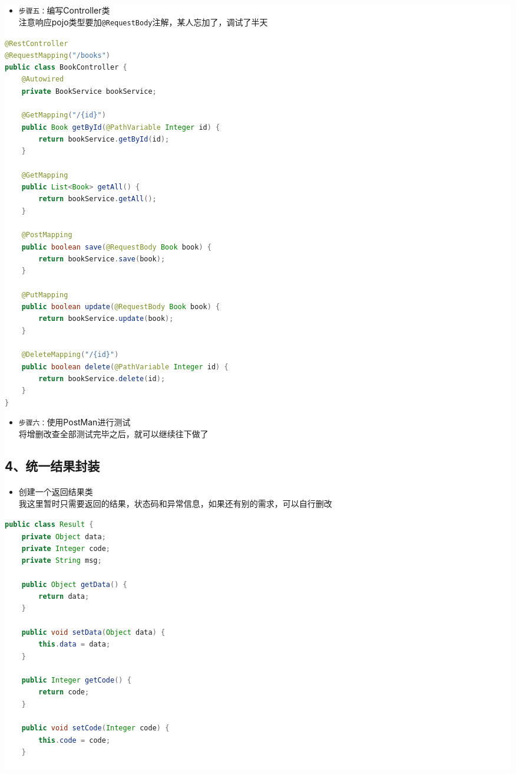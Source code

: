 - `步骤五：`编写Controller类  
	注意响应pojo类型要加`@RequestBody`注解，某人忘加了，调试了半天
```java
@RestController  
@RequestMapping("/books")  
public class BookController {  
    @Autowired  
    private BookService bookService;  
  
    @GetMapping("/{id}")  
    public Book getById(@PathVariable Integer id) {  
        return bookService.getById(id);  
    }  
  
    @GetMapping  
    public List<Book> getAll() {  
        return bookService.getAll();  
    }  
  
    @PostMapping  
    public boolean save(@RequestBody Book book) {  
        return bookService.save(book);  
    }  
  
    @PutMapping  
    public boolean update(@RequestBody Book book) {  
        return bookService.update(book);  
    }  
  
    @DeleteMapping("/{id}")  
    public boolean delete(@PathVariable Integer id) {  
        return bookService.delete(id);  
    }  
}
```

- `步骤六：`使用PostMan进行测试  
    将增删改查全部测试完毕之后，就可以继续往下做了
## 4、统一结果封装

- 创建一个返回结果类  
	我这里暂时只需要返回的结果，状态码和异常信息，如果还有别的需求，可以自行删改
```java
public class Result {  
    private Object data;  
    private Integer code;  
    private String msg;  
  
    public Object getData() {  
        return data;  
    }  
  
    public void setData(Object data) {  
        this.data = data;  
    }  
  
    public Integer getCode() {  
        return code;  
    }  
  
    public void setCode(Integer code) {  
        this.code = code;  
    }  
  
```